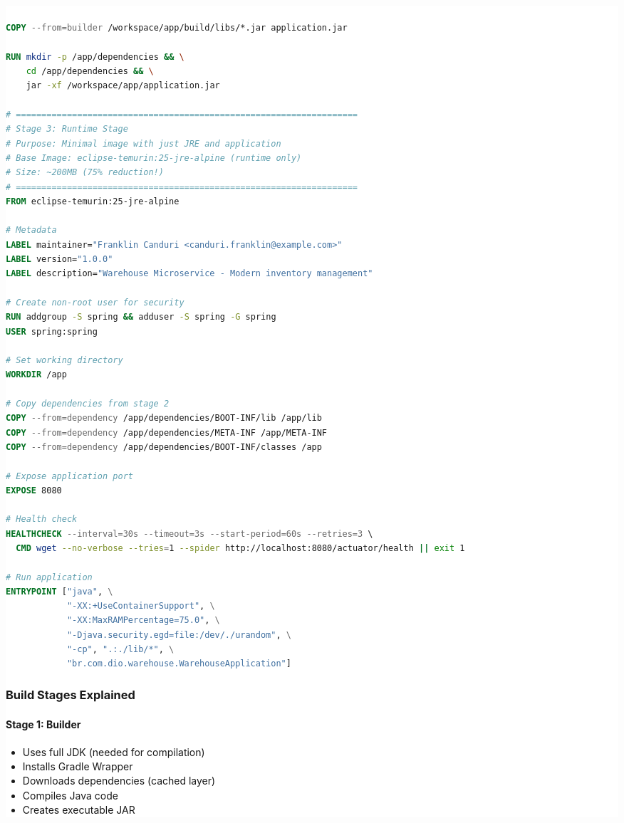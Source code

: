 ```dockerfile

COPY --from=builder /workspace/app/build/libs/*.jar application.jar

RUN mkdir -p /app/dependencies && \
    cd /app/dependencies && \
    jar -xf /workspace/app/application.jar

# ===================================================================
# Stage 3: Runtime Stage
# Purpose: Minimal image with just JRE and application
# Base Image: eclipse-temurin:25-jre-alpine (runtime only)
# Size: ~200MB (75% reduction!)
# ===================================================================
FROM eclipse-temurin:25-jre-alpine

# Metadata
LABEL maintainer="Franklin Canduri <canduri.franklin@example.com>"
LABEL version="1.0.0"
LABEL description="Warehouse Microservice - Modern inventory management"

# Create non-root user for security
RUN addgroup -S spring && adduser -S spring -G spring
USER spring:spring

# Set working directory
WORKDIR /app

# Copy dependencies from stage 2
COPY --from=dependency /app/dependencies/BOOT-INF/lib /app/lib
COPY --from=dependency /app/dependencies/META-INF /app/META-INF
COPY --from=dependency /app/dependencies/BOOT-INF/classes /app

# Expose application port
EXPOSE 8080

# Health check
HEALTHCHECK --interval=30s --timeout=3s --start-period=60s --retries=3 \
  CMD wget --no-verbose --tries=1 --spider http://localhost:8080/actuator/health || exit 1

# Run application
ENTRYPOINT ["java", \
            "-XX:+UseContainerSupport", \
            "-XX:MaxRAMPercentage=75.0", \
            "-Djava.security.egd=file:/dev/./urandom", \
            "-cp", ".:./lib/*", \
            "br.com.dio.warehouse.WarehouseApplication"]
```

### Build Stages Explained

#### Stage 1: Builder
- Uses full JDK (needed for compilation)
- Installs Gradle Wrapper
- Downloads dependencies (cached layer)
- Compiles Java code
- Creates executable JAR
